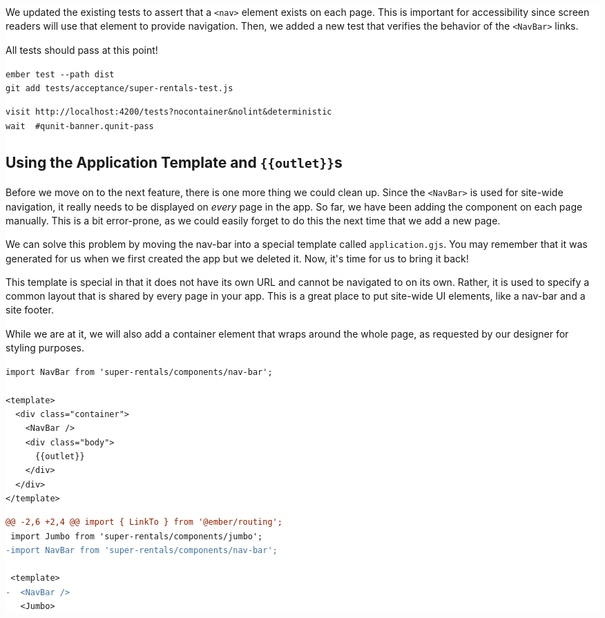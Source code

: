 We updated the existing tests to assert that a `<nav>` element exists on each page. This is important for accessibility since screen readers will use that element to provide navigation. Then, we added a new test that verifies the behavior of the `<NavBar>` links.

All tests should pass at this point!

```run:command hidden=true cwd=super-rentals
ember test --path dist
git add tests/acceptance/super-rentals-test.js
```

```run:screenshot width=1024 height=512 retina=true filename=pass-4.png alt="Tests still passing with our <NavBar> tests"
visit http://localhost:4200/tests?nocontainer&nolint&deterministic
wait  #qunit-banner.qunit-pass
```

## Using the Application Template and `{{outlet}}`s

Before we move on to the next feature, there is one more thing we could clean up. Since the `<NavBar>` is used for site-wide navigation, it really needs to be displayed on *every* page in the app. So far, we have been adding the component on each page manually. This is a bit error-prone, as we could easily forget to do this the next time that we add a new page.

We can solve this problem by moving the nav-bar into a special template called `application.gjs`. You may remember that it was generated for us when we first created the app but we deleted it. Now, it's time for us to bring it back!

This template is special in that it does not have its own URL and cannot be navigated to on its own. Rather, it is used to specify a common layout that is shared by every page in your app. This is a great place to put site-wide UI elements, like a nav-bar and a site footer.

While we are at it, we will also add a container element that wraps around the whole page, as requested by our designer for styling purposes.

```run:file:create lang=gjs cwd=super-rentals filename=app/templates/application.gjs
import NavBar from 'super-rentals/components/nav-bar';

<template>
  <div class="container">
    <NavBar />
    <div class="body">
      {{outlet}}
    </div>
  </div>
</template>
```

```run:file:patch lang=gjs cwd=super-rentals filename=app/templates/index.gjs
@@ -2,6 +2,4 @@ import { LinkTo } from '@ember/routing';
 import Jumbo from 'super-rentals/components/jumbo';
-import NavBar from 'super-rentals/components/nav-bar';
 
 <template>
-  <NavBar />
   <Jumbo>
```
